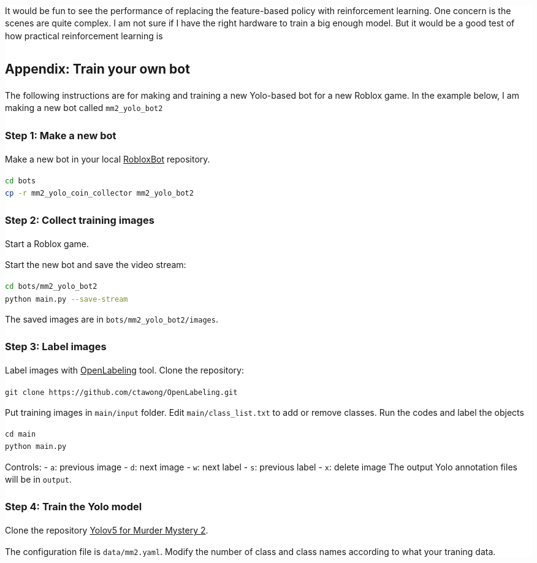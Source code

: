 It would be fun to see the performance of replacing the feature-based policy with reinforcement learning. One concern is the scenes are quite complex. I am not sure if I have the right hardware to train a big enough model. But it would be a good test of how practical reinforcement learning is


## Appendix: Train your own bot
The following instructions are for making and training a new Yolo-based bot for a new Roblox game. In the example below, I am making a new bot called `mm2_yolo_bot2`

### Step 1: Make a new bot 
Make a new bot in your local [RobloxBot](https://github.com/ctawong/RobloxBot) repository.
```bash
cd bots
cp -r mm2_yolo_coin_collector mm2_yolo_bot2
```

### Step 2: Collect training images
Start a Roblox game.

Start the new bot and save the video stream:
```bash
cd bots/mm2_yolo_bot2
python main.py --save-stream
```
The saved images are in `bots/mm2_yolo_bot2/images`.

### Step 3: Label images
Label images with [OpenLabeling](https://github.com/ctawong/OpenLabeling) tool.
Clone the repository:
  ```
  git clone https://github.com/ctawong/OpenLabeling.git
  ```
Put training images in `main/input` folder.
Edit `main/class_list.txt` to add or remove classes.
Run the codes and label the objects
  ```
  cd main
  python main.py
  ```
Controls:
	- `a`: previous image
	- `d`: next image
	- `w`: next label
	- `s`: previous label
	- `x`: delete image
The output Yolo annotation files will be in `output`. 

### Step 4: Train the Yolo model
Clone the repository [Yolov5 for Murder Mystery 2](https://github.com/ctawong/yolov5_mm2).

The configuration file is `data/mm2.yaml`. Modify the number of class and class names according to what your traning data.
